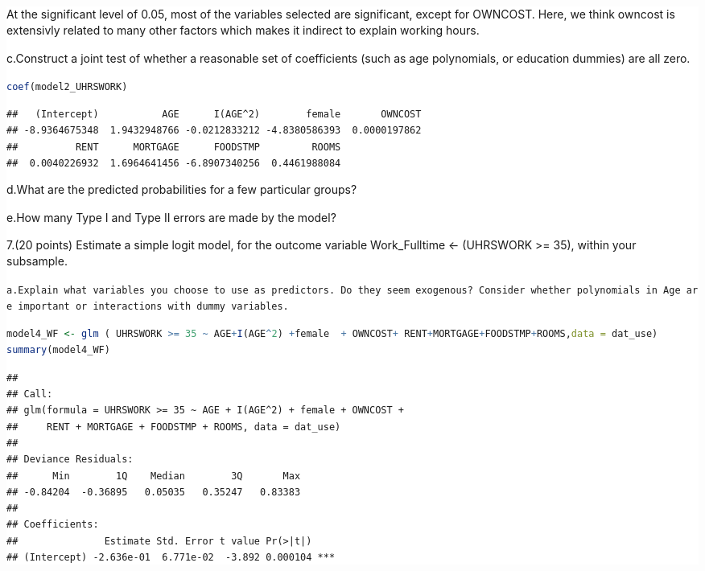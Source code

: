 At the significant level of 0.05, most of the variables selected are
significant, except for OWNCOST. Here, we think owncost is extensivly
related to many other factors which makes it indirect to explain working
hours.

c.Construct a joint test of whether a reasonable set of coefficients
(such as age polynomials, or education dummies) are all zero.

``` r
coef(model2_UHRSWORK)
```

    ##   (Intercept)           AGE      I(AGE^2)        female       OWNCOST 
    ## -8.9364675348  1.9432948766 -0.0212833212 -4.8380586393  0.0000197862 
    ##          RENT      MORTGAGE      FOODSTMP         ROOMS 
    ##  0.0040226932  1.6964641456 -6.8907340256  0.4461988084

``` 

```

d.What are the predicted probabilities for a few particular groups?

e.How many Type I and Type II errors are made by the model?

7.(20 points) Estimate a simple logit model, for the outcome variable
Work\_Fulltime \<- (UHRSWORK \>= 35), within your subsample.

    a.Explain what variables you choose to use as predictors. Do they seem exogenous? Consider whether polynomials in Age are important or interactions with dummy variables.

``` 
```

``` r
model4_WF <- glm ( UHRSWORK >= 35 ~ AGE+I(AGE^2) +female  + OWNCOST+ RENT+MORTGAGE+FOODSTMP+ROOMS,data = dat_use)
summary(model4_WF)
```

    ## 
    ## Call:
    ## glm(formula = UHRSWORK >= 35 ~ AGE + I(AGE^2) + female + OWNCOST + 
    ##     RENT + MORTGAGE + FOODSTMP + ROOMS, data = dat_use)
    ## 
    ## Deviance Residuals: 
    ##      Min        1Q    Median        3Q       Max  
    ## -0.84204  -0.36895   0.05035   0.35247   0.83383  
    ## 
    ## Coefficients:
    ##               Estimate Std. Error t value Pr(>|t|)    
    ## (Intercept) -2.636e-01  6.771e-02  -3.892 0.000104 ***
